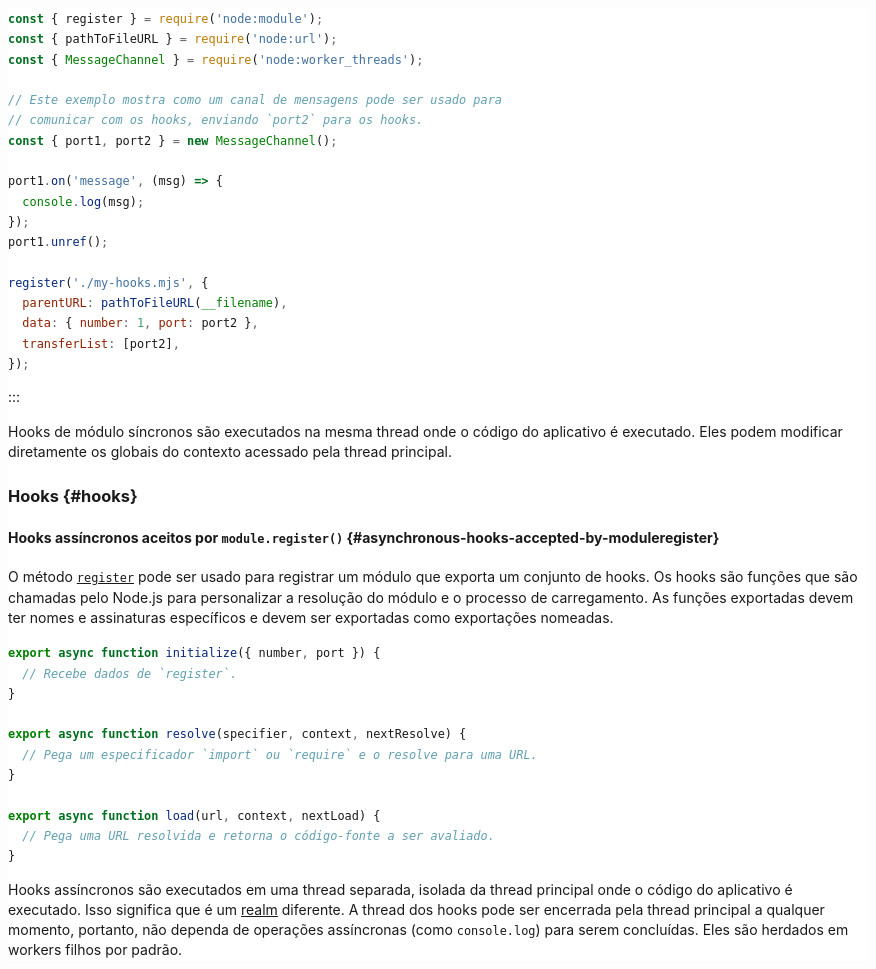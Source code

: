 ```js [CJS]
const { register } = require('node:module');
const { pathToFileURL } = require('node:url');
const { MessageChannel } = require('node:worker_threads');

// Este exemplo mostra como um canal de mensagens pode ser usado para
// comunicar com os hooks, enviando `port2` para os hooks.
const { port1, port2 } = new MessageChannel();

port1.on('message', (msg) => {
  console.log(msg);
});
port1.unref();

register('./my-hooks.mjs', {
  parentURL: pathToFileURL(__filename),
  data: { number: 1, port: port2 },
  transferList: [port2],
});
```
:::

Hooks de módulo síncronos são executados na mesma thread onde o código do aplicativo é executado. Eles podem modificar diretamente os globais do contexto acessado pela thread principal.

### Hooks {#hooks}

#### Hooks assíncronos aceitos por `module.register()` {#asynchronous-hooks-accepted-by-moduleregister}

O método [`register`](/pt/nodejs/api/module#moduleregisterspecifier-parenturl-options) pode ser usado para registrar um módulo que exporta um conjunto de hooks. Os hooks são funções que são chamadas pelo Node.js para personalizar a resolução do módulo e o processo de carregamento. As funções exportadas devem ter nomes e assinaturas específicos e devem ser exportadas como exportações nomeadas.

```js [ESM]
export async function initialize({ number, port }) {
  // Recebe dados de `register`.
}

export async function resolve(specifier, context, nextResolve) {
  // Pega um especificador `import` ou `require` e o resolve para uma URL.
}

export async function load(url, context, nextLoad) {
  // Pega uma URL resolvida e retorna o código-fonte a ser avaliado.
}
```
Hooks assíncronos são executados em uma thread separada, isolada da thread principal onde o código do aplicativo é executado. Isso significa que é um [realm](https://tc39.es/ecma262/#realm) diferente. A thread dos hooks pode ser encerrada pela thread principal a qualquer momento, portanto, não dependa de operações assíncronas (como `console.log`) para serem concluídas. Eles são herdados em workers filhos por padrão.
